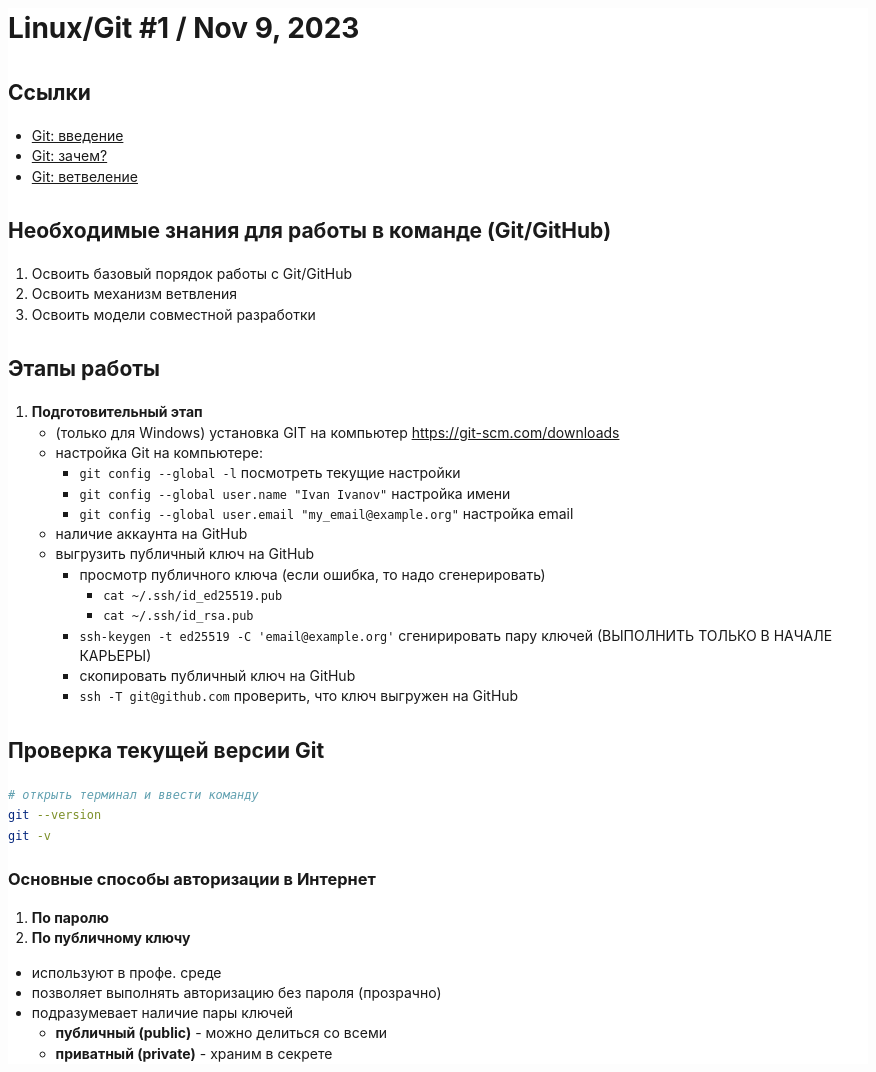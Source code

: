 # Linux/Git #1 / Nov 9, 2023

## Ссылки

- [Git: введение](https://git-scm.com/book/ru/v2/%D0%92%D0%B2%D0%B5%D0%B4%D0%B5%D0%BD%D0%B8%D0%B5-%D0%9E-%D1%81%D0%B8%D1%81%D1%82%D0%B5%D0%BC%D0%B5-%D0%BA%D0%BE%D0%BD%D1%82%D1%80%D0%BE%D0%BB%D1%8F-%D0%B2%D0%B5%D1%80%D1%81%D0%B8%D0%B9)
- [Git: зачем?](https://www.atlassian.com/ru/git/tutorials/what-is-git)
- [Git: ветвеление](https://git-scm.com/book/ru/v2/%D0%92%D0%B5%D1%82%D0%B2%D0%BB%D0%B5%D0%BD%D0%B8%D0%B5-%D0%B2-Git-%D0%9E%D1%81%D0%BD%D0%BE%D0%B2%D1%8B-%D0%B2%D0%B5%D1%82%D0%B2%D0%BB%D0%B5%D0%BD%D0%B8%D1%8F-%D0%B8-%D1%81%D0%BB%D0%B8%D1%8F%D0%BD%D0%B8%D1%8F)

## Необходимые знания для работы в команде (Git/GitHub)

1. Освоить базовый порядок работы с Git/GitHub
2. Освоить механизм ветвления
3. Освоить модели совместной разработки

## Этапы работы

1. **Подготовительный этап**
    - (только для Windows) установка GIT на компьютер https://git-scm.com/downloads
    - настройка Git на компьютере:
        - `git config --global -l` посмотреть текущие настройки
        - `git config --global user.name "Ivan Ivanov"` настройка имени
        - `git config --global user.email "my_email@example.org"` настройка email
    - наличие аккаунта на GitHub
    - выгрузить публичный ключ на GitHub
        - просмотр публичного ключа (если ошибка, то надо сгенерировать)
            - `cat ~/.ssh/id_ed25519.pub`
            - `cat ~/.ssh/id_rsa.pub`
        - `ssh-keygen -t ed25519 -C 'email@example.org'` сгенирировать пару ключей (ВЫПОЛНИТЬ ТОЛЬКО В НАЧАЛЕ КАРЬЕРЫ)
        - скопировать публичный ключ на GitHub
        - `ssh -T git@github.com` проверить, что ключ выгружен на GitHub

## Проверка текущей версии Git

```bash
# открыть терминал и ввести команду
git --version
git -v
```

### Основные способы авторизации в Интернет

1. **По паролю**
2. **По публичному ключу**
- используют в профе. среде
- позволяет выполнять авторизацию без пароля (прозрачно)
- подразумевает наличие пары ключей
    - **публичный (public)** - можно делиться со всеми
    - **приватный (private)** - храним в секрете
